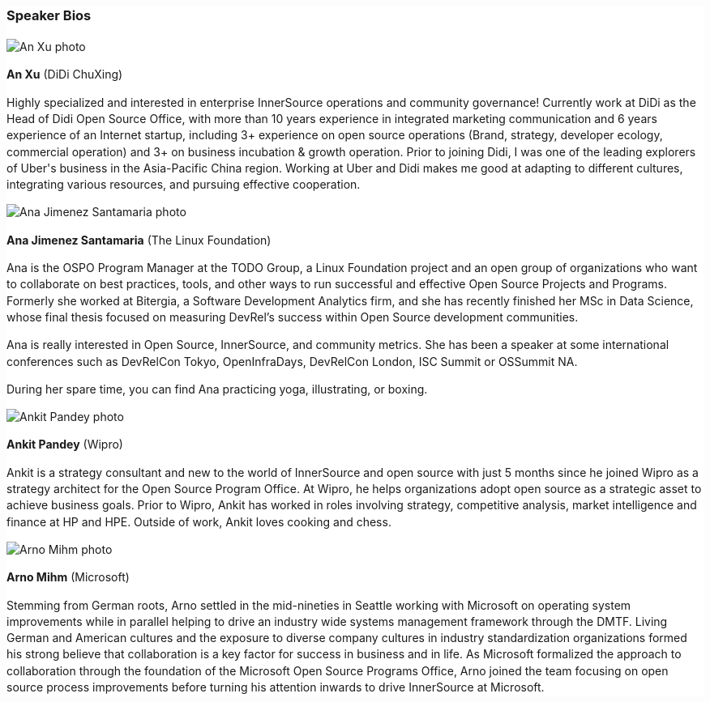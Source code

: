 </table>


### Speaker Bios

<div class="clearfix">
<img alt="An Xu photo" src="/images/events/speakers/Xu_An.png" width="200" class="speaker-photo" id="an_xu" />

**An Xu** (DiDi ChuXing)

Highly specialized and interested in enterprise InnerSource operations and community governance! Currently work at DiDi as the Head of Didi Open Source Office, with more than 10 years experience in integrated marketing communication and 6 years experience of an Internet startup, including 3+ experience on open source operations (Brand, strategy, developer ecology, commercial operation) and 3+ on business incubation & growth operation. Prior to joining Didi, I was one of the leading explorers of Uber's business in the Asia-Pacific China region. Working at Uber and Didi makes me good at adapting to different cultures, integrating various resources, and pursuing effective cooperation.
</div>

<div class="clearfix">
<img alt="Ana Jimenez Santamaria photo" src="/images/events/speakers/ana_jimenez_santamaria_2.png" width="200" class="speaker-photo" id="ana_jimenez_santamaria" />

**Ana Jimenez Santamaria** (The Linux Foundation)

Ana is the OSPO Program Manager at the TODO Group, a Linux Foundation project and an open group of organizations who want to collaborate on best practices, tools, and other ways to run successful and effective Open Source Projects and Programs. Formerly she worked at Bitergia, a Software Development Analytics firm, and she has recently finished her MSc in Data Science, whose final thesis focused on measuring DevRel’s success within Open Source development communities.

Ana is really interested in Open Source, InnerSource, and community metrics. She has been a speaker at some international conferences such as DevRelCon Tokyo, OpenInfraDays, DevRelCon London, ISC Summit or OSSummit NA.

During her spare time, you can find Ana practicing yoga, illustrating, or boxing.
</div>
<div class="clearfix">
<img alt="Ankit Pandey photo" src="/images/events/speakers/ankit_pandey.jpg" width="200" class="speaker-photo" id="ankit_pandey" />

**Ankit Pandey** (Wipro)

Ankit is a strategy consultant and new to the world of InnerSource and open source with just 5 months since he joined Wipro as a strategy architect for the Open Source Program Office. At Wipro, he helps organizations adopt open source as a strategic asset to achieve business goals. Prior to Wipro, Ankit has worked in roles involving strategy, competitive analysis, market intelligence and finance at HP and HPE. Outside of work, Ankit loves cooking and chess.

</div>

<div class="clearfix">
<img alt="Arno Mihm photo" src="/images/events/speakers/Arno-Mihm.png" width="200" class="speaker-photo" id="arno_mihm" />

**Arno Mihm** (Microsoft)

Stemming from German roots, Arno settled in the mid-nineties in Seattle working with Microsoft on operating system improvements while in parallel helping to drive an industry wide systems management framework through the DMTF. Living German and American cultures and the exposure to diverse company cultures in industry standardization organizations formed his strong believe that collaboration is a key factor for success in business and in life. As Microsoft formalized the approach to collaboration through the foundation of the Microsoft Open Source Programs Office, Arno joined the team focusing on open source process improvements before turning his attention inwards to drive InnerSource at Microsoft.
